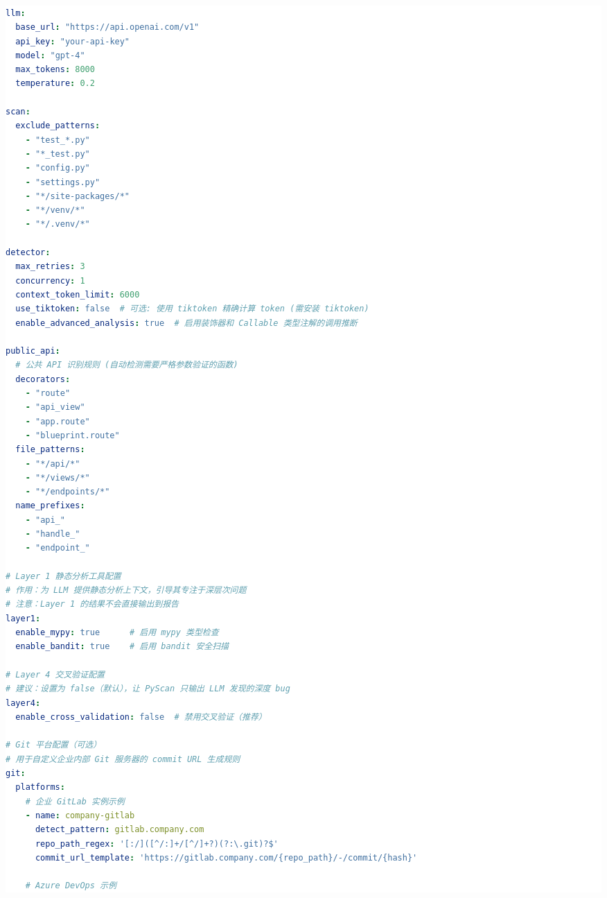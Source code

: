 ```yaml
llm:
  base_url: "https://api.openai.com/v1"
  api_key: "your-api-key"
  model: "gpt-4"
  max_tokens: 8000
  temperature: 0.2

scan:
  exclude_patterns:
    - "test_*.py"
    - "*_test.py"
    - "config.py"
    - "settings.py"
    - "*/site-packages/*"
    - "*/venv/*"
    - "*/.venv/*"

detector:
  max_retries: 3
  concurrency: 1
  context_token_limit: 6000
  use_tiktoken: false  # 可选: 使用 tiktoken 精确计算 token (需安装 tiktoken)
  enable_advanced_analysis: true  # 启用装饰器和 Callable 类型注解的调用推断

public_api:
  # 公共 API 识别规则 (自动检测需要严格参数验证的函数)
  decorators:
    - "route"
    - "api_view"
    - "app.route"
    - "blueprint.route"
  file_patterns:
    - "*/api/*"
    - "*/views/*"
    - "*/endpoints/*"
  name_prefixes:
    - "api_"
    - "handle_"
    - "endpoint_"

# Layer 1 静态分析工具配置
# 作用：为 LLM 提供静态分析上下文，引导其专注于深层次问题
# 注意：Layer 1 的结果不会直接输出到报告
layer1:
  enable_mypy: true      # 启用 mypy 类型检查
  enable_bandit: true    # 启用 bandit 安全扫描

# Layer 4 交叉验证配置
# 建议：设置为 false（默认），让 PyScan 只输出 LLM 发现的深度 bug
layer4:
  enable_cross_validation: false  # 禁用交叉验证（推荐）

# Git 平台配置（可选）
# 用于自定义企业内部 Git 服务器的 commit URL 生成规则
git:
  platforms:
    # 企业 GitLab 实例示例
    - name: company-gitlab
      detect_pattern: gitlab.company.com
      repo_path_regex: '[:/]([^/:]+/[^/]+?)(?:\.git)?$'
      commit_url_template: 'https://gitlab.company.com/{repo_path}/-/commit/{hash}'

    # Azure DevOps 示例
```